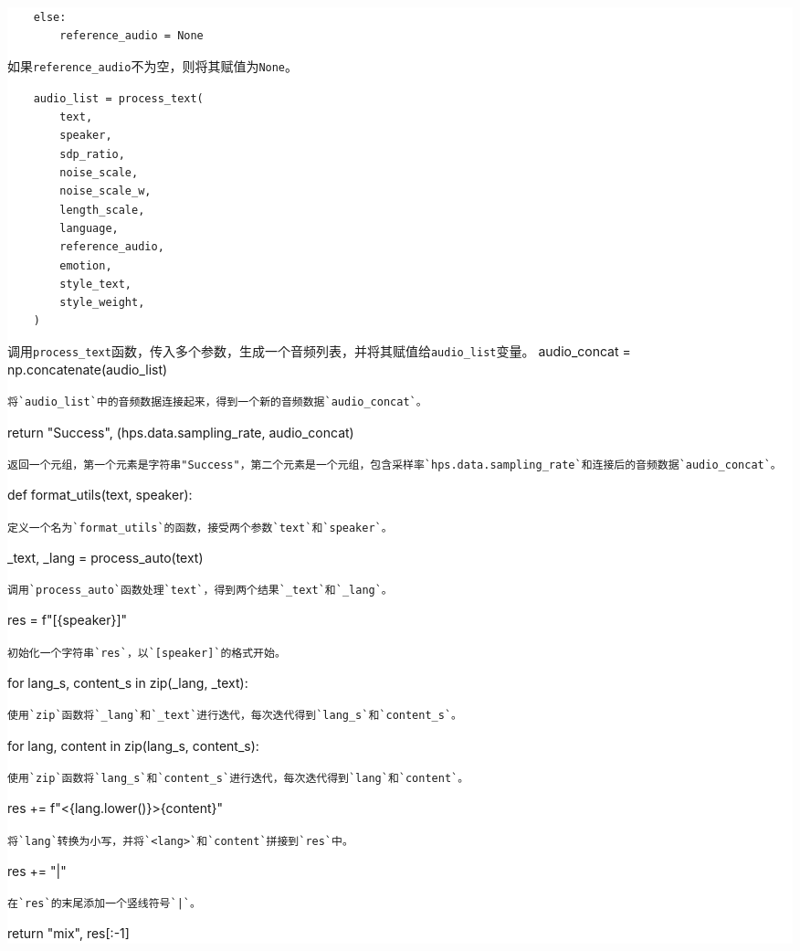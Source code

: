 ```
    else:
        reference_audio = None
```
如果`reference_audio`不为空，则将其赋值为`None`。

```
    audio_list = process_text(
        text,
        speaker,
        sdp_ratio,
        noise_scale,
        noise_scale_w,
        length_scale,
        language,
        reference_audio,
        emotion,
        style_text,
        style_weight,
    )
```
调用`process_text`函数，传入多个参数，生成一个音频列表，并将其赋值给`audio_list`变量。
audio_concat = np.concatenate(audio_list)
```
将`audio_list`中的音频数据连接起来，得到一个新的音频数据`audio_concat`。

```
return "Success", (hps.data.sampling_rate, audio_concat)
```
返回一个元组，第一个元素是字符串"Success"，第二个元素是一个元组，包含采样率`hps.data.sampling_rate`和连接后的音频数据`audio_concat`。

```
def format_utils(text, speaker):
```
定义一个名为`format_utils`的函数，接受两个参数`text`和`speaker`。

```
_text, _lang = process_auto(text)
```
调用`process_auto`函数处理`text`，得到两个结果`_text`和`_lang`。

```
res = f"[{speaker}]"
```
初始化一个字符串`res`，以`[speaker]`的格式开始。

```
for lang_s, content_s in zip(_lang, _text):
```
使用`zip`函数将`_lang`和`_text`进行迭代，每次迭代得到`lang_s`和`content_s`。

```
for lang, content in zip(lang_s, content_s):
```
使用`zip`函数将`lang_s`和`content_s`进行迭代，每次迭代得到`lang`和`content`。

```
res += f"<{lang.lower()}>{content}"
```
将`lang`转换为小写，并将`<lang>`和`content`拼接到`res`中。

```
res += "|"
```
在`res`的末尾添加一个竖线符号`|`。

```
return "mix", res[:-1]
```
```
